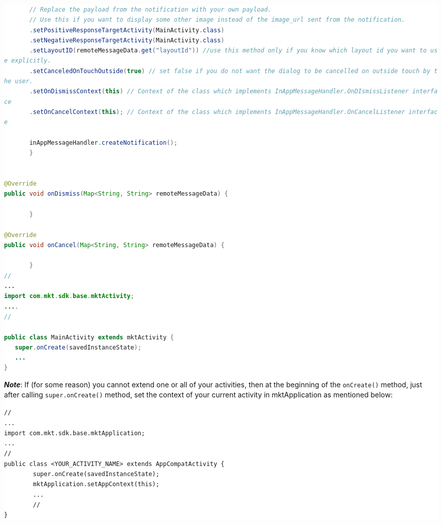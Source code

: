  ```java
        // Replace the payload from the notification with your own payload.
        // Use this if you want to display some other image instead of the image_url sent from the notification.
        .setPositiveResponseTargetActivity(MainActivity.class)
        .setNegativeResponseTargetActivity(MainActivity.class)
        .setLayoutID(remoteMessageData.get("layoutId")) //use this method only if you know which layout id you want to use explicitly.
        .setCanceledOnTouchOutside(true) // set false if you do not want the dialog to be cancelled on outside touch by the user.
        .setOnDismissContext(this) // Context of the class which implements InAppMessageHandler.OnDIsmissListener interface
        .setOnCancelContext(this); // Context of the class which implements InAppMessageHandler.OnCancelListener interface

        inAppMessageHandler.createNotification();
        }


@Override
public void onDismiss(Map<String, String> remoteMessageData) {

        }

@Override
public void onCancel(Map<String, String> remoteMessageData) {

        }
 //
 ...
import com.mkt.sdk.base.mktActivity;
....
//

public class MainActivity extends mktActivity {
	super.onCreate(savedInstanceState);
	...
}
 ```

***Note***: If (for some reason) you cannot extend one or all of your activities, then at the beginning of the ```onCreate()``` method, just after calling ```super.onCreate()``` method, set the context of your current activity in mktApplication as mentioned below:
```
//
...
import com.mkt.sdk.base.mktApplication;
...
//
public class <YOUR_ACTIVITY_NAME> extends AppCompatActivity {
		super.onCreate(savedInstanceState);
        mktApplication.setAppContext(this);
		...
		//
}
```

